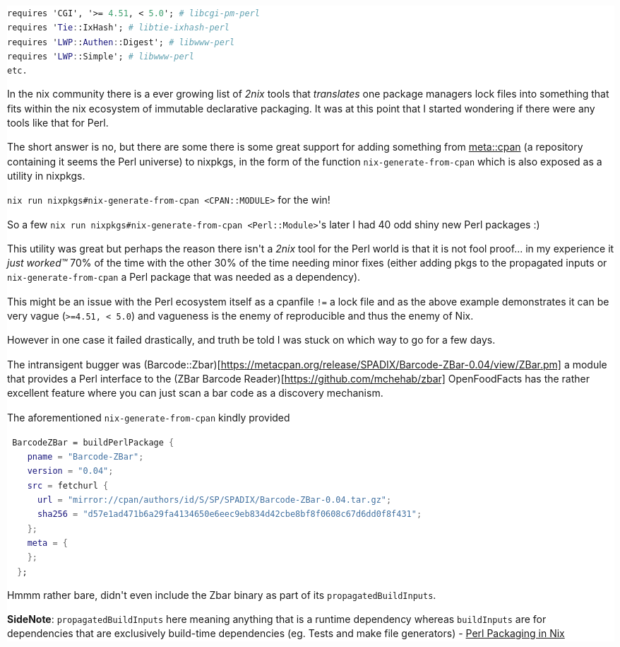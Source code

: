 ```nix
requires 'CGI', '>= 4.51, < 5.0'; # libcgi-pm-perl
requires 'Tie::IxHash'; # libtie-ixhash-perl
requires 'LWP::Authen::Digest'; # libwww-perl
requires 'LWP::Simple'; # libwww-perl
etc.
```

In the nix community there is a ever growing list of *2nix* tools that *translates* one package managers lock files into something that fits within the nix ecosystem of immutable declarative packaging. It was at this point that I started wondering if there were any tools like that for Perl.

The short answer is no, but there are some there is some great support for adding something from [meta::cpan](https://metacpan.org/) (a repository containing it seems the Perl universe) to nixpkgs, in the form of the function `nix-generate-from-cpan` which is also exposed as a utility in nixpkgs.

`nix run nixpkgs#nix-generate-from-cpan <CPAN::MODULE>` for the win!

So a few `nix run nixpkgs#nix-generate-from-cpan <Perl::Module>`'s later I had 40 odd shiny new Perl packages :)

This utility was great but perhaps the reason there isn't a *2nix* tool for the Perl world is that it is not fool proof... in my experience it *just worked™* 70% of the time with the other 30% of the time needing minor fixes (either adding pkgs to the propagated inputs or `nix-generate-from-cpan` a Perl package that was needed as a dependency).

This might be an issue with the Perl ecosystem itself as a cpanfile `!=` a lock file and as the above example demonstrates it can be very vague (`>=4.51, < 5.0`) and vagueness is the enemy of reproducible and thus the enemy of Nix.

However in one case it failed drastically, and truth be told I was stuck on which way to go for a few days.

The intransigent bugger was (Barcode::Zbar)[https://metacpan.org/release/SPADIX/Barcode-ZBar-0.04/view/ZBar.pm] a module that provides a Perl interface to the (ZBar Barcode Reader)[https://github.com/mchehab/zbar] OpenFoodFacts has the rather excellent feature where you can just scan a bar code as a discovery mechanism.

The aforementioned `nix-generate-from-cpan` kindly provided
```nix
 BarcodeZBar = buildPerlPackage {
    pname = "Barcode-ZBar";
    version = "0.04";
    src = fetchurl {
      url = "mirror://cpan/authors/id/S/SP/SPADIX/Barcode-ZBar-0.04.tar.gz";
      sha256 = "d57e1ad471b6a29fa4134650e6eec9eb834d42cbe8bf8f0608c67d6dd0f8f431";
    };
    meta = {
    };
  };
```

Hmmm rather bare, didn't even include the Zbar binary as part of its `propagatedBuildInputs`.

**SideNote**: `propagatedBuildInputs` here meaning anything that is a runtime dependency whereas `buildInputs` are for dependencies that are exclusively build-time dependencies (eg. Tests and make file generators) - [Perl Packaging in Nix](https://nixos.org/manual/nixpkgs/stable/#ssec-perl-packaging)
